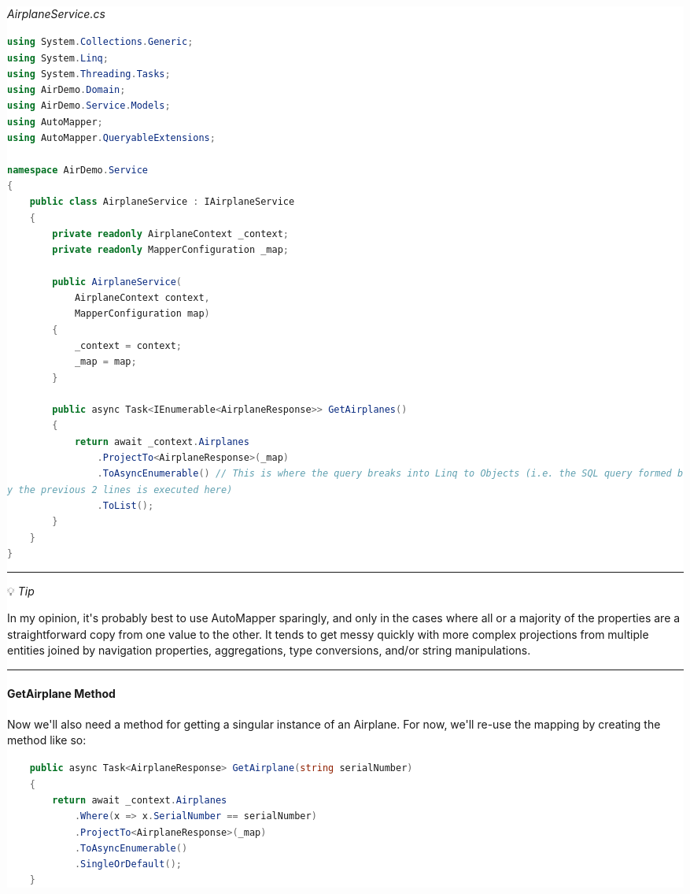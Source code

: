 *AirplaneService.cs*
```c#
using System.Collections.Generic;
using System.Linq;
using System.Threading.Tasks;
using AirDemo.Domain;
using AirDemo.Service.Models;
using AutoMapper;
using AutoMapper.QueryableExtensions;

namespace AirDemo.Service
{
    public class AirplaneService : IAirplaneService
    {
        private readonly AirplaneContext _context;
        private readonly MapperConfiguration _map;

        public AirplaneService(
            AirplaneContext context,
            MapperConfiguration map)
        {
            _context = context;
            _map = map;
        }

        public async Task<IEnumerable<AirplaneResponse>> GetAirplanes()
        {
            return await _context.Airplanes
                .ProjectTo<AirplaneResponse>(_map)
                .ToAsyncEnumerable() // This is where the query breaks into Linq to Objects (i.e. the SQL query formed by the previous 2 lines is executed here)
                .ToList();
        }
    }
}
```

***
:bulb: *Tip*

In my opinion, it's probably best to use AutoMapper sparingly, and only in the cases where all or a majority of the properties are a straightforward copy from one value to the other. It tends to get messy quickly with more complex projections from multiple entities joined by navigation properties, aggregations, type conversions, and/or string manipulations.

***
#### GetAirplane Method

Now we'll also need a method for getting a singular instance of an Airplane. For now, we'll re-use the mapping by creating the method like so:

```c#
    public async Task<AirplaneResponse> GetAirplane(string serialNumber)
    {
        return await _context.Airplanes
            .Where(x => x.SerialNumber == serialNumber)
            .ProjectTo<AirplaneResponse>(_map)
            .ToAsyncEnumerable()
            .SingleOrDefault();
    }
```
